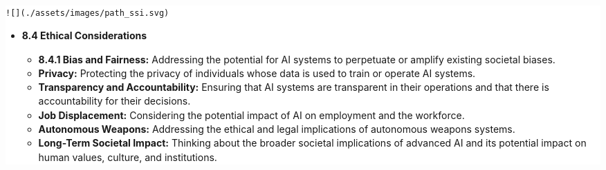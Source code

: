     ![](./assets/images/path_ssi.svg)

- **8.4 Ethical Considerations**

    -   **8.4.1 Bias and Fairness:**  Addressing the potential for AI systems to perpetuate or amplify existing societal biases.
    -   **Privacy:**  Protecting the privacy of individuals whose data is used to train or operate AI systems.
    -   **Transparency and Accountability:**  Ensuring that AI systems are transparent in their operations and that there is accountability for their decisions.
    -   **Job Displacement:**  Considering the potential impact of AI on employment and the workforce.
    -   **Autonomous Weapons:**  Addressing the ethical and legal implications of autonomous weapons systems.
    -   **Long-Term Societal Impact:**  Thinking about the broader societal implications of advanced AI and its potential impact on human values, culture, and institutions.
